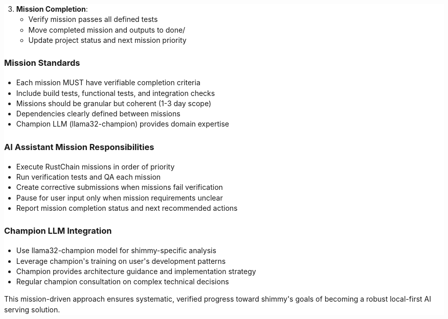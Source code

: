 3. **Mission Completion**:
   - Verify mission passes all defined tests
   - Move completed mission and outputs to done/
   - Update project status and next mission priority

### Mission Standards
- Each mission MUST have verifiable completion criteria
- Include build tests, functional tests, and integration checks  
- Missions should be granular but coherent (1-3 day scope)
- Dependencies clearly defined between missions
- Champion LLM (llama32-champion) provides domain expertise

### AI Assistant Mission Responsibilities
- Execute RustChain missions in order of priority
- Run verification tests and QA each mission
- Create corrective submissions when missions fail verification
- Pause for user input only when mission requirements unclear
- Report mission completion status and next recommended actions

### Champion LLM Integration
- Use llama32-champion model for shimmy-specific analysis
- Leverage champion's training on user's development patterns
- Champion provides architecture guidance and implementation strategy
- Regular champion consultation on complex technical decisions

This mission-driven approach ensures systematic, verified progress toward shimmy's goals of becoming a robust local-first AI serving solution.
